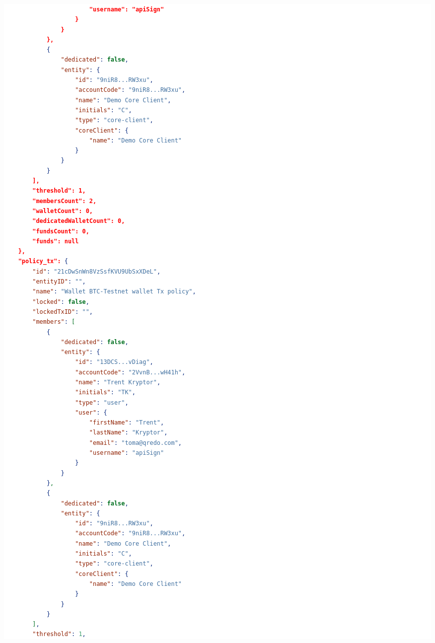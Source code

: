 ``` json
                        "username": "apiSign"
                    }
                }
            },
            {
                "dedicated": false,
                "entity": {
                    "id": "9niR8...RW3xu",
                    "accountCode": "9niR8...RW3xu",
                    "name": "Demo Core Client",
                    "initials": "C",
                    "type": "core-client",
                    "coreClient": {
                        "name": "Demo Core Client"
                    }
                }
            }
        ],
        "threshold": 1,
        "membersCount": 2,
        "walletCount": 0,
        "dedicatedWalletCount": 0,
        "fundsCount": 0,
        "funds": null
    },
    "policy_tx": {
        "id": "21cDwSnWn8VzSsfKVU9UbSxXDeL",
        "entityID": "",
        "name": "Wallet BTC-Testnet wallet Tx policy",
        "locked": false,
        "lockedTxID": "",
        "members": [
            {
                "dedicated": false,
                "entity": {
                    "id": "13DCS...vDiag",
                    "accountCode": "2VvnB...wH41h",
                    "name": "Trent Kryptor",
                    "initials": "TK",
                    "type": "user",
                    "user": {
                        "firstName": "Trent",
                        "lastName": "Kryptor",
                        "email": "toma@qredo.com",
                        "username": "apiSign"
                    }
                }
            },
            {
                "dedicated": false,
                "entity": {
                    "id": "9niR8...RW3xu",
                    "accountCode": "9niR8...RW3xu",
                    "name": "Demo Core Client",
                    "initials": "C",
                    "type": "core-client",
                    "coreClient": {
                        "name": "Demo Core Client"
                    }
                }
            }
        ],
        "threshold": 1,
```